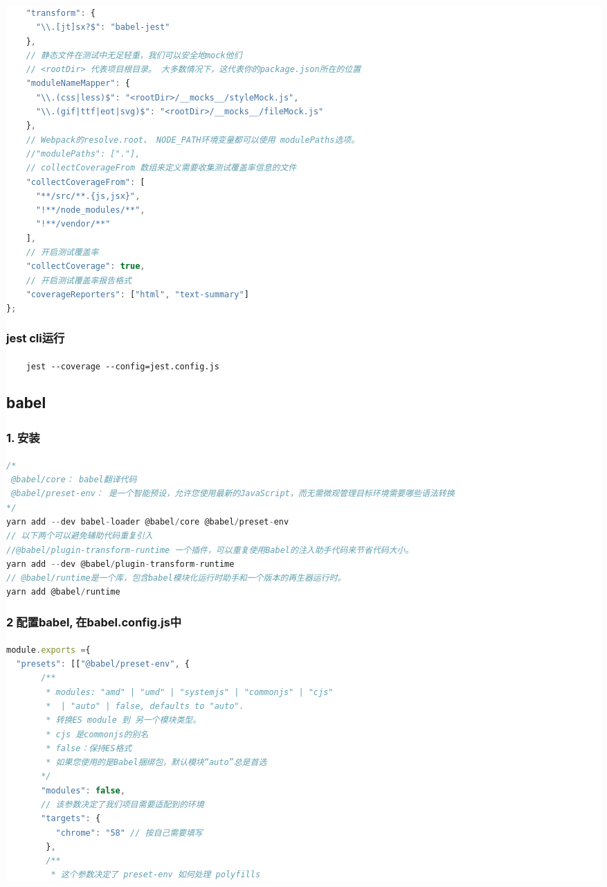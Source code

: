 ``` javascript  
    "transform": {
      "\\.[jt]sx?$": "babel-jest"
    },
    // 静态文件在测试中无足轻重，我们可以安全地mock他们  
    // <rootDir> 代表项目根目录。 大多数情况下，这代表你的package.json所在的位置
    "moduleNameMapper": {
      "\\.(css|less)$": "<rootDir>/__mocks__/styleMock.js",
      "\\.(gif|ttf|eot|svg)$": "<rootDir>/__mocks__/fileMock.js"
    },
    // Webpack的resolve.root、 NODE_PATH环境变量都可以使用 modulePaths选项。
    //"modulePaths": ["."],
    // collectCoverageFrom 数组来定义需要收集测试覆盖率信息的文件
    "collectCoverageFrom": [
      "**/src/**.{js,jsx}",
      "!**/node_modules/**",
      "!**/vendor/**"
    ],
    // 开启测试覆盖率
    "collectCoverage": true,
    // 开启测试覆盖率报告格式
    "coverageReporters": ["html", "text-summary"]
};
```  
### jest cli运行
``` 
    jest --coverage --config=jest.config.js
```  

## babel  
### 1. 安装  
``` javascript
/*
 @babel/core： babel翻译代码
 @babel/preset-env： 是一个智能预设，允许您使用最新的JavaScript，而无需微观管理目标环境需要哪些语法转换
*/
yarn add --dev babel-loader @babel/core @babel/preset-env 
// 以下两个可以避免辅助代码重复引入
//@babel/plugin-transform-runtime 一个插件，可以重复使用Babel的注入助手代码来节省代码大小。
yarn add --dev @babel/plugin-transform-runtime 
// @babel/runtime是一个库，包含babel模块化运行时助手和一个版本的再生器运行时。
yarn add @babel/runtime
``` 
### 2 配置babel, 在babel.config.js中
``` javascript 
module.exports ={
  "presets": [["@babel/preset-env", {
       /**
        * modules: "amd" | "umd" | "systemjs" | "commonjs" | "cjs"
        *  | "auto" | false, defaults to "auto".
        * 转换ES module 到 另一个模块类型。
        * cjs 是commonjs的别名 
        * false：保持ES格式  
        * 如果您使用的是Babel捆绑包，默认模块“auto”总是首选
       */
       "modules": false,
       // 该参数决定了我们项目需要适配到的环境
       "targets": {
          "chrome": "58" // 按自己需要填写
        },
        /**
         * 这个参数决定了 preset-env 如何处理 polyfills
```